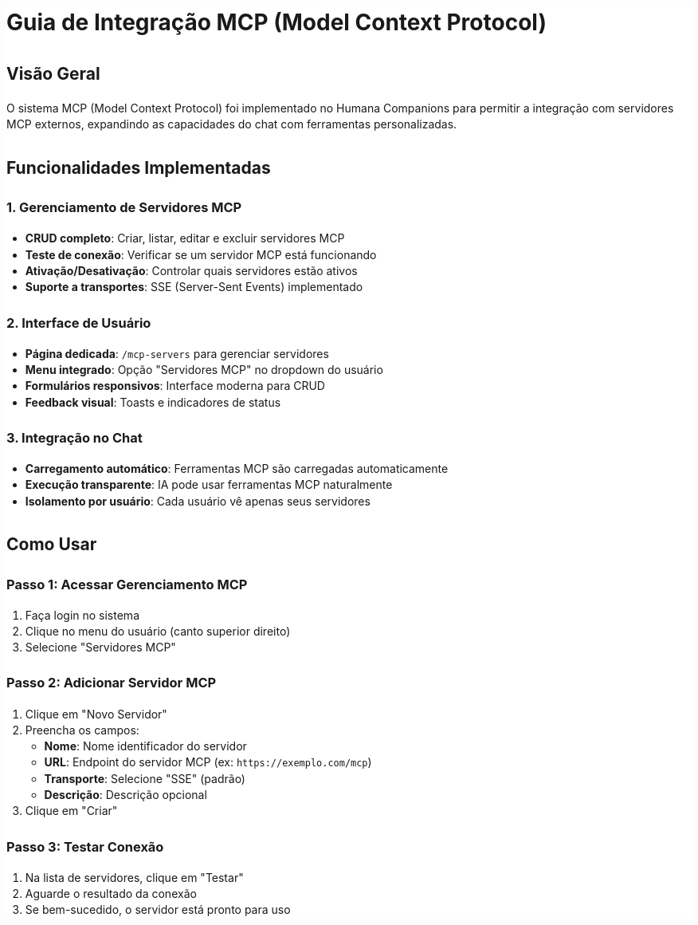 # Guia de Integração MCP (Model Context Protocol)

## Visão Geral

O sistema MCP (Model Context Protocol) foi implementado no Humana Companions para permitir a integração com servidores MCP externos, expandindo as capacidades do chat com ferramentas personalizadas.

## Funcionalidades Implementadas

### 1. Gerenciamento de Servidores MCP
- **CRUD completo**: Criar, listar, editar e excluir servidores MCP
- **Teste de conexão**: Verificar se um servidor MCP está funcionando
- **Ativação/Desativação**: Controlar quais servidores estão ativos
- **Suporte a transportes**: SSE (Server-Sent Events) implementado

### 2. Interface de Usuário
- **Página dedicada**: `/mcp-servers` para gerenciar servidores
- **Menu integrado**: Opção "Servidores MCP" no dropdown do usuário
- **Formulários responsivos**: Interface moderna para CRUD
- **Feedback visual**: Toasts e indicadores de status

### 3. Integração no Chat
- **Carregamento automático**: Ferramentas MCP são carregadas automaticamente
- **Execução transparente**: IA pode usar ferramentas MCP naturalmente
- **Isolamento por usuário**: Cada usuário vê apenas seus servidores

## Como Usar

### Passo 1: Acessar Gerenciamento MCP
1. Faça login no sistema
2. Clique no menu do usuário (canto superior direito)
3. Selecione "Servidores MCP"

### Passo 2: Adicionar Servidor MCP
1. Clique em "Novo Servidor"
2. Preencha os campos:
   - **Nome**: Nome identificador do servidor
   - **URL**: Endpoint do servidor MCP (ex: `https://exemplo.com/mcp`)
   - **Transporte**: Selecione "SSE" (padrão)
   - **Descrição**: Descrição opcional
3. Clique em "Criar"

### Passo 3: Testar Conexão
1. Na lista de servidores, clique em "Testar"
2. Aguarde o resultado da conexão
3. Se bem-sucedido, o servidor está pronto para uso
